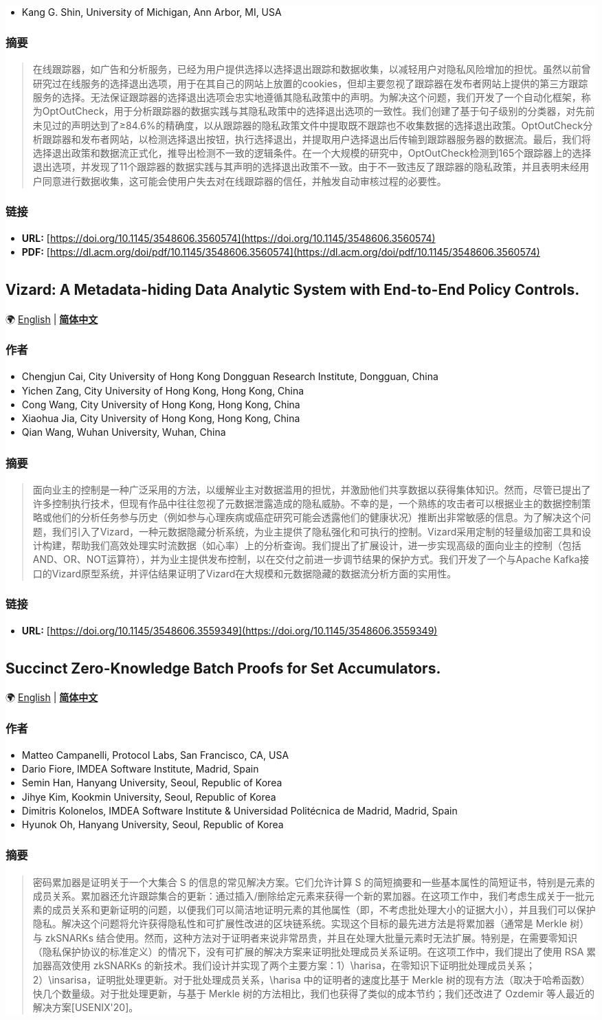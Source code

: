 * Kang G. Shin, University of Michigan, Ann Arbor, MI, USA
### 摘要
> 在线跟踪器，如广告和分析服务，已经为用户提供选择以选择退出跟踪和数据收集，以减轻用户对隐私风险增加的担忧。虽然以前曾研究过在线服务的选择退出选项，用于在其自己的网站上放置的cookies，但却主要忽视了跟踪器在发布者网站上提供的第三方跟踪服务的选择。无法保证跟踪器的选择退出选项会忠实地遵循其隐私政策中的声明。为解决这个问题，我们开发了一个自动化框架，称为OptOutCheck，用于分析跟踪器的数据实践与其隐私政策中的选择退出选项的一致性。我们创建了基于句子级别的分类器，对先前未见过的声明达到了≥84.6%的精确度，以从跟踪器的隐私政策文件中提取既不跟踪也不收集数据的选择退出政策。OptOutCheck分析跟踪器和发布者网站，以检测选择退出按钮，执行选择退出，并提取用户选择退出后传输到跟踪器服务器的数据流。最后，我们将选择退出政策和数据流正式化，推导出检测不一致的逻辑条件。在一个大规模的研究中，OptOutCheck检测到165个跟踪器上的选择退出选项，并发现了11个跟踪器的数据实践与其声明的选择退出政策不一致。由于不一致违反了跟踪器的隐私政策，并且表明未经用户同意进行数据收集，这可能会使用户失去对在线跟踪器的信任，并触发自动审核过程的必要性。

### 链接
- **URL:** [https://doi.org/10.1145/3548606.3560574](https://doi.org/10.1145/3548606.3560574)
- **PDF:** [https://dl.acm.org/doi/pdf/10.1145/3548606.3560574](https://dl.acm.org/doi/pdf/10.1145/3548606.3560574)
## Vizard: A Metadata-hiding Data Analytic System with End-to-End Policy Controls.
🌍 [English](../../../docs/en/ACM%20Conference%20on%20Computer%20and%20Communications%20Security/ACM%20Conference%20on%20Computer%20and%20Communications%20Security[2022].md#vizard-a-metadata-hiding-data-analytic-system-with-end-to-end-policy-controls) | **[简体中文](../../../docs/zh-CN/ACM%20Conference%20on%20Computer%20and%20Communications%20Security/ACM%20Conference%20on%20Computer%20and%20Communications%20Security[2022].md#vizard-a-metadata-hiding-data-analytic-system-with-end-to-end-policy-controls)**
### 作者
* Chengjun Cai, City University of Hong Kong Dongguan Research Institute, Dongguan, China
* Yichen Zang, City University of Hong Kong, Hong Kong, China
* Cong Wang, City University of Hong Kong, Hong Kong, China
* Xiaohua Jia, City University of Hong Kong, Hong Kong, China
* Qian Wang, Wuhan University, Wuhan, China
### 摘要
> 面向业主的控制是一种广泛采用的方法，以缓解业主对数据滥用的担忧，并激励他们共享数据以获得集体知识。然而，尽管已提出了许多控制执行技术，但现有作品中往往忽视了元数据泄露造成的隐私威胁。不幸的是，一个熟练的攻击者可以根据业主的数据控制策略或他们的分析任务参与历史（例如参与心理疾病或癌症研究可能会透露他们的健康状况）推断出非常敏感的信息。为了解决这个问题，我们引入了Vizard，一种元数据隐藏分析系统，为业主提供了隐私强化和可执行的控制。Vizard采用定制的轻量级加密工具和设计构建，帮助我们高效处理实时流数据（如心率）上的分析查询。我们提出了扩展设计，进一步实现高级的面向业主的控制（包括AND、OR、NOT运算符），并为业主提供发布控制，以在交付之前进一步调节结果的保护方式。我们开发了一个与Apache Kafka接口的Vizard原型系统，并评估结果证明了Vizard在大规模和元数据隐藏的数据流分析方面的实用性。

### 链接
- **URL:** [https://doi.org/10.1145/3548606.3559349](https://doi.org/10.1145/3548606.3559349)
## Succinct Zero-Knowledge Batch Proofs for Set Accumulators.
🌍 [English](../../../docs/en/ACM%20Conference%20on%20Computer%20and%20Communications%20Security/ACM%20Conference%20on%20Computer%20and%20Communications%20Security[2022].md#succinct-zero-knowledge-batch-proofs-for-set-accumulators) | **[简体中文](../../../docs/zh-CN/ACM%20Conference%20on%20Computer%20and%20Communications%20Security/ACM%20Conference%20on%20Computer%20and%20Communications%20Security[2022].md#succinct-zero-knowledge-batch-proofs-for-set-accumulators)**
### 作者
* Matteo Campanelli, Protocol Labs, San Francisco, CA, USA
* Dario Fiore, IMDEA Software Institute, Madrid, Spain
* Semin Han, Hanyang University, Seoul, Republic of Korea
* Jihye Kim, Kookmin University, Seoul, Republic of Korea
* Dimitris Kolonelos, IMDEA Software Institute & Universidad Politécnica de Madrid, Madrid, Spain
* Hyunok Oh, Hanyang University, Seoul, Republic of Korea
### 摘要
> 密码累加器是证明关于一个大集合 S 的信息的常见解决方案。它们允许计算 S 的简短摘要和一些基本属性的简短证书，特别是元素的成员关系。累加器还允许跟踪集合的更新：通过插入/删除给定元素来获得一个新的累加器。在这项工作中，我们考虑生成关于一批元素的成员关系和更新证明的问题，以便我们可以简洁地证明元素的其他属性（即，不考虑批处理大小的证据大小），并且我们可以保护隐私。解决这个问题将允许获得隐私性和可扩展性改进的区块链系统。实现这个目标的最先进方法是将累加器（通常是 Merkle 树）与 zkSNARKs 结合使用。然而，这种方法对于证明者来说非常昂贵，并且在处理大批量元素时无法扩展。特别是，在需要零知识（隐私保护协议的标准定义）的情况下，没有可扩展的解决方案来证明批处理成员关系证明。在这项工作中，我们提出了使用 RSA 累加器高效使用 zkSNARKs 的新技术。我们设计并实现了两个主要方案：1）\harisa，在零知识下证明批处理成员关系；2）\insarisa，证明批处理更新。对于批处理成员关系，\harisa 中的证明者的速度比基于 Merkle 树的现有方法（取决于哈希函数）快几个数量级。对于批处理更新，与基于 Merkle 树的方法相比，我们也获得了类似的成本节约；我们还改进了 Ozdemir 等人最近的解决方案[USENIX'20]。

